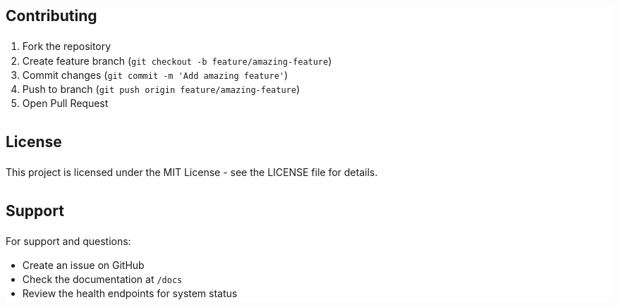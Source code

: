 ## Contributing

1. Fork the repository
2. Create feature branch (`git checkout -b feature/amazing-feature`)
3. Commit changes (`git commit -m 'Add amazing feature'`)
4. Push to branch (`git push origin feature/amazing-feature`)
5. Open Pull Request

## License

This project is licensed under the MIT License - see the LICENSE file for details.

## Support

For support and questions:
- Create an issue on GitHub
- Check the documentation at `/docs`
- Review the health endpoints for system status